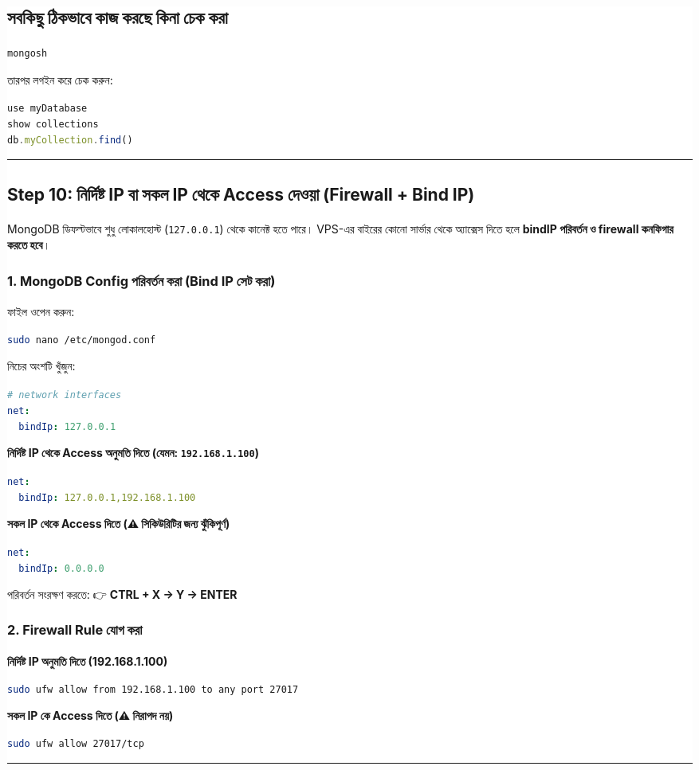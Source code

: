 
## **সবকিছু ঠিকভাবে কাজ করছে কিনা চেক করা**
```bash
mongosh
```
তারপর লগইন করে চেক করুন:
```javascript
use myDatabase
show collections
db.myCollection.find()
```

---

## **Step 10: নির্দিষ্ট IP বা সকল IP থেকে Access দেওয়া (Firewall + Bind IP)**
MongoDB ডিফল্টভাবে শুধু লোকালহোস্ট (`127.0.0.1`) থেকে কানেক্ট হতে পারে। VPS-এর বাইরের কোনো সার্ভার থেকে অ্যাক্সেস দিতে হলে **bindIP পরিবর্তন ও firewall কনফিগার করতে হবে**।

### **1. MongoDB Config পরিবর্তন করা (Bind IP সেট করা)**
ফাইল ওপেন করুন:
```bash
sudo nano /etc/mongod.conf
```
নিচের অংশটি খুঁজুন:
```yaml
# network interfaces
net:
  bindIp: 127.0.0.1
```
**নির্দিষ্ট IP থেকে Access অনুমতি দিতে (যেমন: `192.168.1.100`)**
```yaml
net:
  bindIp: 127.0.0.1,192.168.1.100
```
**সকল IP থেকে Access দিতে (⚠️ সিকিউরিটির জন্য ঝুঁকিপূর্ণ)**
```yaml
net:
  bindIp: 0.0.0.0
```

পরিবর্তন সংরক্ষণ করতে:
👉 **CTRL + X → Y → ENTER**

### **2. Firewall Rule যোগ করা**
**নির্দিষ্ট IP অনুমতি দিতে (192.168.1.100)**
```bash
sudo ufw allow from 192.168.1.100 to any port 27017
```

**সকল IP কে Access দিতে (⚠️ নিরাপদ নয়)**
```bash
sudo ufw allow 27017/tcp
```

---